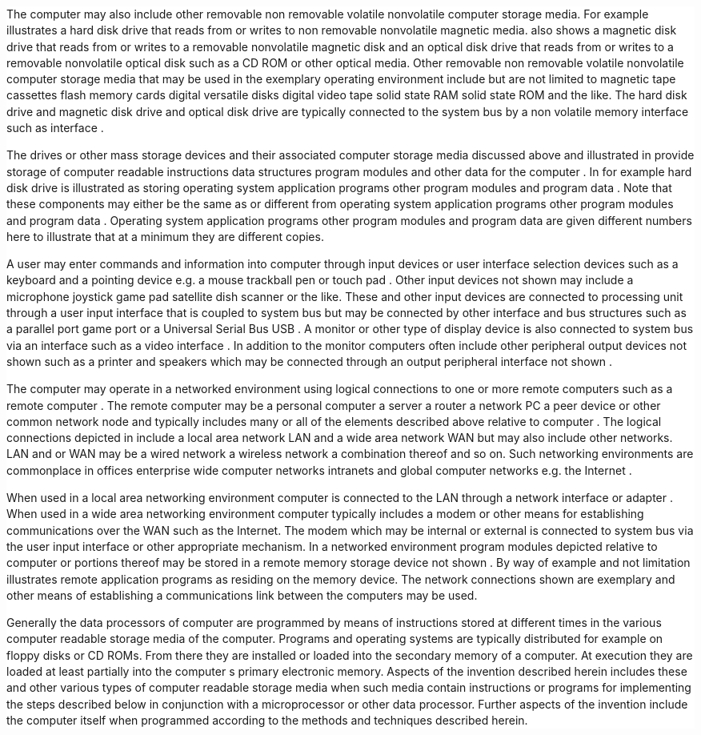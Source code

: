 The computer may also include other removable non removable volatile nonvolatile computer storage media. For example illustrates a hard disk drive that reads from or writes to non removable nonvolatile magnetic media. also shows a magnetic disk drive that reads from or writes to a removable nonvolatile magnetic disk and an optical disk drive that reads from or writes to a removable nonvolatile optical disk such as a CD ROM or other optical media. Other removable non removable volatile nonvolatile computer storage media that may be used in the exemplary operating environment include but are not limited to magnetic tape cassettes flash memory cards digital versatile disks digital video tape solid state RAM solid state ROM and the like. The hard disk drive and magnetic disk drive and optical disk drive are typically connected to the system bus by a non volatile memory interface such as interface .

The drives or other mass storage devices and their associated computer storage media discussed above and illustrated in provide storage of computer readable instructions data structures program modules and other data for the computer . In for example hard disk drive is illustrated as storing operating system application programs other program modules and program data . Note that these components may either be the same as or different from operating system application programs other program modules and program data . Operating system application programs other program modules and program data are given different numbers here to illustrate that at a minimum they are different copies.

A user may enter commands and information into computer through input devices or user interface selection devices such as a keyboard and a pointing device e.g. a mouse trackball pen or touch pad . Other input devices not shown may include a microphone joystick game pad satellite dish scanner or the like. These and other input devices are connected to processing unit through a user input interface that is coupled to system bus but may be connected by other interface and bus structures such as a parallel port game port or a Universal Serial Bus USB . A monitor or other type of display device is also connected to system bus via an interface such as a video interface . In addition to the monitor computers often include other peripheral output devices not shown such as a printer and speakers which may be connected through an output peripheral interface not shown .

The computer may operate in a networked environment using logical connections to one or more remote computers such as a remote computer . The remote computer may be a personal computer a server a router a network PC a peer device or other common network node and typically includes many or all of the elements described above relative to computer . The logical connections depicted in include a local area network LAN and a wide area network WAN but may also include other networks. LAN and or WAN may be a wired network a wireless network a combination thereof and so on. Such networking environments are commonplace in offices enterprise wide computer networks intranets and global computer networks e.g. the Internet .

When used in a local area networking environment computer is connected to the LAN through a network interface or adapter . When used in a wide area networking environment computer typically includes a modem or other means for establishing communications over the WAN such as the Internet. The modem which may be internal or external is connected to system bus via the user input interface or other appropriate mechanism. In a networked environment program modules depicted relative to computer or portions thereof may be stored in a remote memory storage device not shown . By way of example and not limitation illustrates remote application programs as residing on the memory device. The network connections shown are exemplary and other means of establishing a communications link between the computers may be used.

Generally the data processors of computer are programmed by means of instructions stored at different times in the various computer readable storage media of the computer. Programs and operating systems are typically distributed for example on floppy disks or CD ROMs. From there they are installed or loaded into the secondary memory of a computer. At execution they are loaded at least partially into the computer s primary electronic memory. Aspects of the invention described herein includes these and other various types of computer readable storage media when such media contain instructions or programs for implementing the steps described below in conjunction with a microprocessor or other data processor. Further aspects of the invention include the computer itself when programmed according to the methods and techniques described herein.
